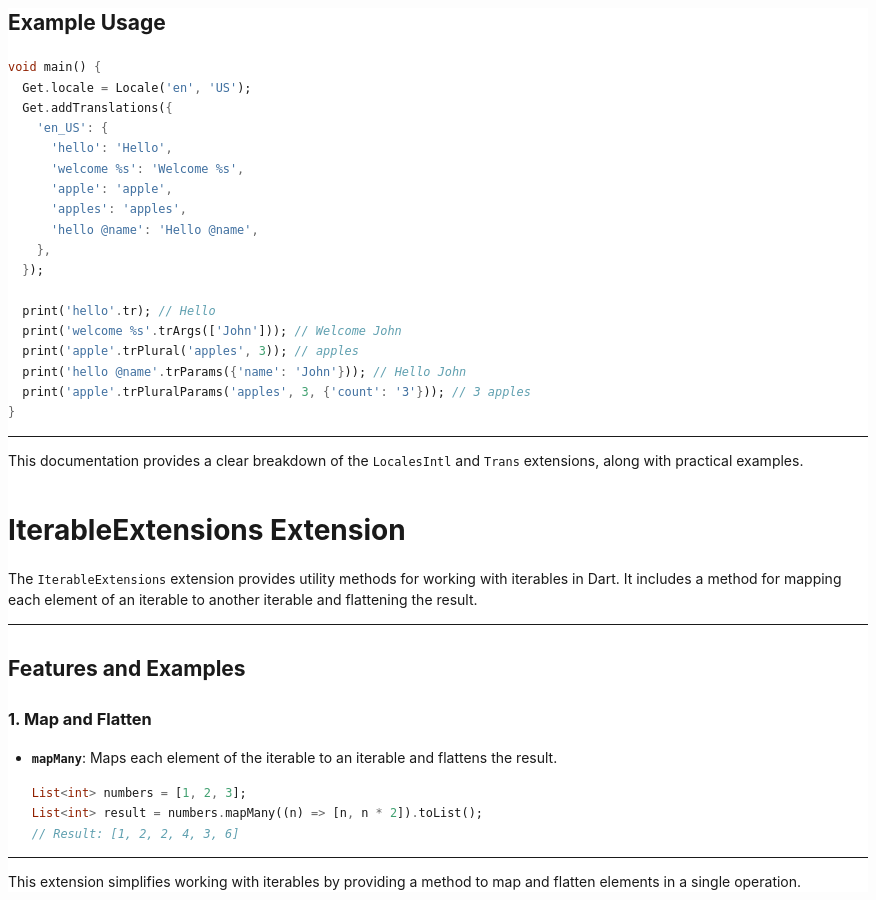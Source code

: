 ## Example Usage

```dart
void main() {
  Get.locale = Locale('en', 'US');
  Get.addTranslations({
    'en_US': {
      'hello': 'Hello',
      'welcome %s': 'Welcome %s',
      'apple': 'apple',
      'apples': 'apples',
      'hello @name': 'Hello @name',
    },
  });

  print('hello'.tr); // Hello
  print('welcome %s'.trArgs(['John'])); // Welcome John
  print('apple'.trPlural('apples', 3)); // apples
  print('hello @name'.trParams({'name': 'John'})); // Hello John
  print('apple'.trPluralParams('apples', 3, {'count': '3'})); // 3 apples
}
```

---

This documentation provides a clear breakdown of the `LocalesIntl` and `Trans` extensions, along with practical examples.



# IterableExtensions Extension

The `IterableExtensions` extension provides utility methods for working with iterables in Dart. It includes a method for mapping each element of an iterable to another iterable and flattening the result.

---

## Features and Examples

### 1. **Map and Flatten**
   - **`mapMany`**: Maps each element of the iterable to an iterable and flattens the result.
     ```dart
     List<int> numbers = [1, 2, 3];
     List<int> result = numbers.mapMany((n) => [n, n * 2]).toList();
     // Result: [1, 2, 2, 4, 3, 6]
     ```

---

This extension simplifies working with iterables by providing a method to map and flatten elements in a single operation.

